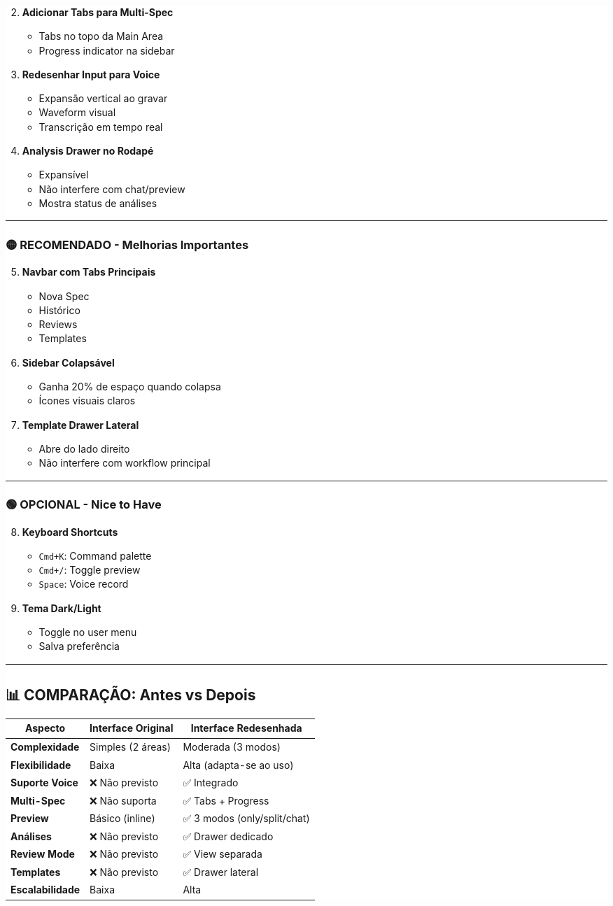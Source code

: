 2. **Adicionar Tabs para Multi-Spec**
   - Tabs no topo da Main Area
   - Progress indicator na sidebar
   
3. **Redesenhar Input para Voice**
   - Expansão vertical ao gravar
   - Waveform visual
   - Transcrição em tempo real

4. **Analysis Drawer no Rodapé**
   - Expansível
   - Não interfere com chat/preview
   - Mostra status de análises

---

### 🟡 RECOMENDADO - Melhorias Importantes

5. **Navbar com Tabs Principais**
   - Nova Spec
   - Histórico
   - Reviews
   - Templates
   
6. **Sidebar Colapsável**
   - Ganha 20% de espaço quando colapsa
   - Ícones visuais claros

7. **Template Drawer Lateral**
   - Abre do lado direito
   - Não interfere com workflow principal

---

### 🟢 OPCIONAL - Nice to Have

8. **Keyboard Shortcuts**
   - `Cmd+K`: Command palette
   - `Cmd+/`: Toggle preview
   - `Space`: Voice record
   
9. **Tema Dark/Light**
   - Toggle no user menu
   - Salva preferência

---

## 📊 COMPARAÇÃO: Antes vs Depois

| Aspecto | Interface Original | Interface Redesenhada |
|---------|-------------------|----------------------|
| **Complexidade** | Simples (2 áreas) | Moderada (3 modos) |
| **Flexibilidade** | Baixa | Alta (adapta-se ao uso) |
| **Suporte Voice** | ❌ Não previsto | ✅ Integrado |
| **Multi-Spec** | ❌ Não suporta | ✅ Tabs + Progress |
| **Preview** | Básico (inline) | ✅ 3 modos (only/split/chat) |
| **Análises** | ❌ Não previsto | ✅ Drawer dedicado |
| **Review Mode** | ❌ Não previsto | ✅ View separada |
| **Templates** | ❌ Não previsto | ✅ Drawer lateral |
| **Escalabilidade** | Baixa | Alta |
